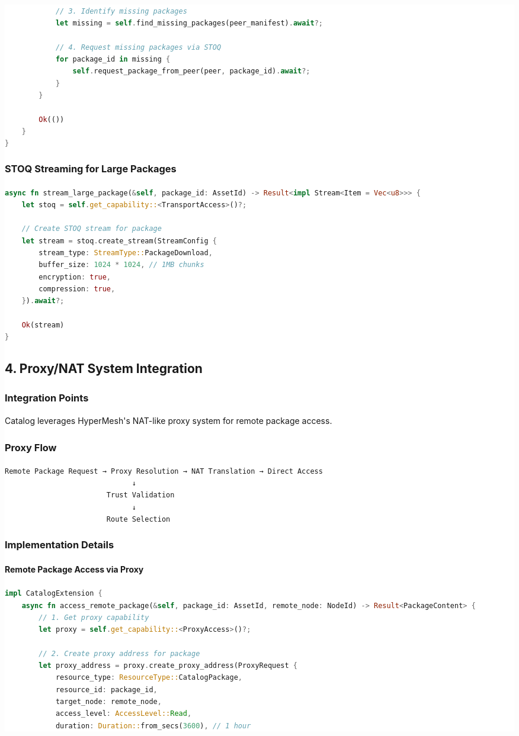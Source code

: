 ```rust
            // 3. Identify missing packages
            let missing = self.find_missing_packages(peer_manifest).await?;

            // 4. Request missing packages via STOQ
            for package_id in missing {
                self.request_package_from_peer(peer, package_id).await?;
            }
        }

        Ok(())
    }
}
```

### STOQ Streaming for Large Packages
```rust
async fn stream_large_package(&self, package_id: AssetId) -> Result<impl Stream<Item = Vec<u8>>> {
    let stoq = self.get_capability::<TransportAccess>()?;

    // Create STOQ stream for package
    let stream = stoq.create_stream(StreamConfig {
        stream_type: StreamType::PackageDownload,
        buffer_size: 1024 * 1024, // 1MB chunks
        encryption: true,
        compression: true,
    }).await?;

    Ok(stream)
}
```

## 4. Proxy/NAT System Integration

### Integration Points
Catalog leverages HyperMesh's NAT-like proxy system for remote package access.

### Proxy Flow
```
Remote Package Request → Proxy Resolution → NAT Translation → Direct Access
                              ↓
                        Trust Validation
                              ↓
                        Route Selection
```

### Implementation Details

#### Remote Package Access via Proxy
```rust
impl CatalogExtension {
    async fn access_remote_package(&self, package_id: AssetId, remote_node: NodeId) -> Result<PackageContent> {
        // 1. Get proxy capability
        let proxy = self.get_capability::<ProxyAccess>()?;

        // 2. Create proxy address for package
        let proxy_address = proxy.create_proxy_address(ProxyRequest {
            resource_type: ResourceType::CatalogPackage,
            resource_id: package_id,
            target_node: remote_node,
            access_level: AccessLevel::Read,
            duration: Duration::from_secs(3600), // 1 hour
```